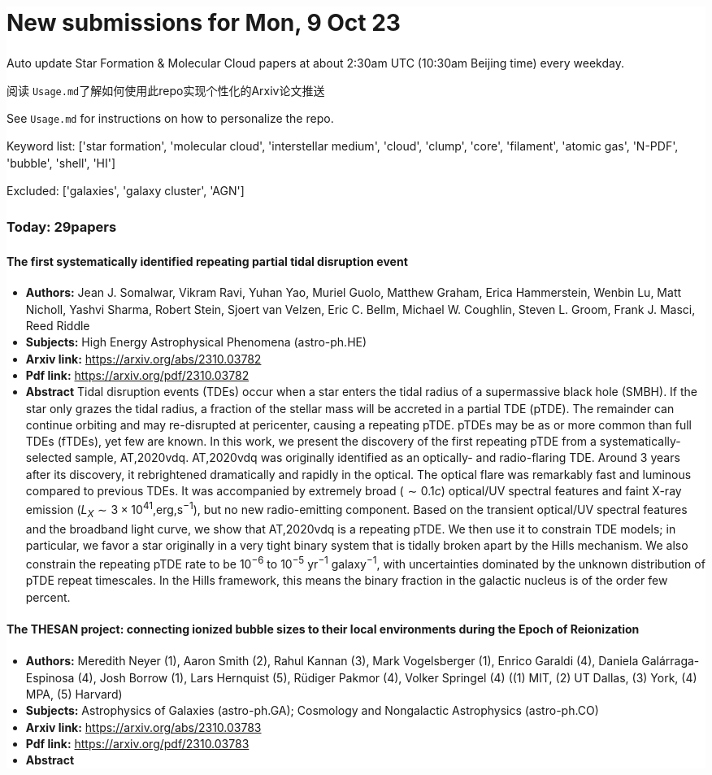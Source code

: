 # New submissions for Mon,  9 Oct 23
Auto update Star Formation & Molecular Cloud papers at about 2:30am UTC (10:30am Beijing time) every weekday.


阅读 `Usage.md`了解如何使用此repo实现个性化的Arxiv论文推送

See `Usage.md` for instructions on how to personalize the repo. 


Keyword list: ['star formation', 'molecular cloud', 'interstellar medium', 'cloud', 'clump', 'core', 'filament', 'atomic gas', 'N-PDF', 'bubble', 'shell', 'HI']


Excluded: ['galaxies', 'galaxy cluster', 'AGN']


### Today: 29papers 
#### The first systematically identified repeating partial tidal disruption  event
 - **Authors:** Jean J. Somalwar, Vikram Ravi, Yuhan Yao, Muriel Guolo, Matthew Graham, Erica Hammerstein, Wenbin Lu, Matt Nicholl, Yashvi Sharma, Robert Stein, Sjoert van Velzen, Eric C. Bellm, Michael W. Coughlin, Steven L. Groom, Frank J. Masci, Reed Riddle
 - **Subjects:** High Energy Astrophysical Phenomena (astro-ph.HE)
 - **Arxiv link:** https://arxiv.org/abs/2310.03782
 - **Pdf link:** https://arxiv.org/pdf/2310.03782
 - **Abstract**
 Tidal disruption events (TDEs) occur when a star enters the tidal radius of a supermassive black hole (SMBH). If the star only grazes the tidal radius, a fraction of the stellar mass will be accreted in a partial TDE (pTDE). The remainder can continue orbiting and may re-disrupted at pericenter, causing a repeating pTDE. pTDEs may be as or more common than full TDEs (fTDEs), yet few are known. In this work, we present the discovery of the first repeating pTDE from a systematically-selected sample, AT\,2020vdq. AT\,2020vdq was originally identified as an optically- and radio-flaring TDE. Around $3$ years after its discovery, it rebrightened dramatically and rapidly in the optical. The optical flare was remarkably fast and luminous compared to previous TDEs. It was accompanied by extremely broad (${\sim}0.1c$) optical/UV spectral features and faint X-ray emission ($L_X \sim 3\times10^{41}$\,erg\,s$^{-1}$), but no new radio-emitting component. Based on the transient optical/UV spectral features and the broadband light curve, we show that AT\,2020vdq is a repeating pTDE. We then use it to constrain TDE models; in particular, we favor a star originally in a very tight binary system that is tidally broken apart by the Hills mechanism. We also constrain the repeating pTDE rate to be $10^{-6}$ to $10^{-5}$ yr$^{-1}$ galaxy$^{-1}$, with uncertainties dominated by the unknown distribution of pTDE repeat timescales. In the Hills framework, this means the binary fraction in the galactic nucleus is of the order few percent.
#### The THESAN project: connecting ionized bubble sizes to their local  environments during the Epoch of Reionization
 - **Authors:** Meredith Neyer (1), Aaron Smith (2), Rahul Kannan (3), Mark Vogelsberger (1), Enrico Garaldi (4), Daniela Galárraga-Espinosa (4), Josh Borrow (1), Lars Hernquist (5), Rüdiger Pakmor (4), Volker Springel (4) ((1) MIT, (2) UT Dallas, (3) York, (4) MPA, (5) Harvard)
 - **Subjects:** Astrophysics of Galaxies (astro-ph.GA); Cosmology and Nongalactic Astrophysics (astro-ph.CO)
 - **Arxiv link:** https://arxiv.org/abs/2310.03783
 - **Pdf link:** https://arxiv.org/pdf/2310.03783
 - **Abstract**